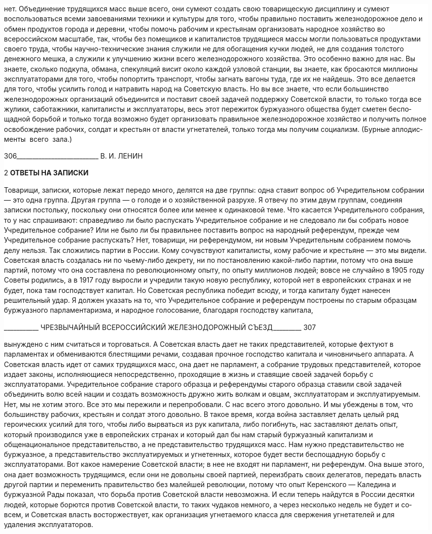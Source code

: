 нет. Объединение трудящихся масс выше всего, они сумеют создать свою товарище­скую дисциплину и сумеют воспользоваться всеми завоеваниями техники и культуры для того, чтобы правильно поставить железнодорожное дело и обмен продуктов города и деревни, чтобы помочь рабочим и крестьянам организовать народное хозяйство во всероссийском масштабе, так, чтобы без помещиков и капиталистов трудящиеся массы могли пользоваться продуктами своего труда, чтобы научно-технические знания слу­жили не для обогащения кучки людей, не для создания толстого денежного мешка, а служили к улучшению жизни всего железнодорожного хозяйства. Это особенно важно для нас. Вы знаете, сколько подкупа, обмана, спекуляций висит около каждой узловой станции, вы знаете, как бросаются миллионы эксплуататорами для того, чтобы попор­тить транспорт, чтобы загнать вагоны туда, где их не найдешь. Это все делается для то­го, чтобы усилить голод и натравить народ на Советскую власть. Но вы все знаете, что если большинство железнодорожных организаций объединится и поставит своей зада­чей поддержку Советской власти, то только тогда все жулики, саботажники, капитали­сты и эксплуататоры, весь этот пережиток буржуазного общества будет сметен беспо­щадной борьбой и только тогда возможно будет организовать правильное железнодо­рожное хозяйство и получить полное освобождение рабочих, солдат и крестьян от вла­сти угнетателей, только тогда мы получим социализм. (Бурные аплодис­менты  всего  зала.)

  

306__________________________ В. И. ЛЕНИН

2 **ОТВЕТЫ НА ЗАПИСКИ**

Товарищи, записки, которые лежат передо много, делятся на две группы: одна ста­вит вопрос об Учредительном собрании — это одна группа. Другая группа — о голоде и о хозяйственной разрухе. Я отвечу по этим двум группам, соединяя записки постоль­ку, поскольку они относятся более или менее к одинаковой теме. Что касается Учреди­тельного собрания, то у нас спрашивают: справедливо ли было распускать Учредитель­ное собрание и не следовало ли бы собрать новое Учредительное собрание? Или не бы­ло ли бы правильнее поставить вопрос на народный референдум, прежде чем Учреди­тельное собрание распускать? Нет, товарищи, ни референдумом, ни новым Учреди­тельным собранием помочь делу нельзя. Так сложились партии в России. Кому сочув­ствуют капиталисты, кому рабочие и крестьяне — это мы видели. Советская власть создалась ни по чьему-либо декрету, ни по постановлению какой-либо партии, потому что она выше партий, потому что она составлена по революционному опыту, по опыту миллионов людей; вовсе не случайно в 1905 году Советы родились, а в 1917 году вы­росли и учредили такую новую республику, которой нет в европейских странах и не будет, пока там господствует капитал. Но Советская республика победит всюду, и то­гда капиталу будет нанесен решительный удар. Я должен указать на то, что Учреди­тельное собрание и референдум построены по старым образцам буржуазного парла­ментаризма, и народное голосование, благодаря господству капитала,

  

___________ ЧРЕЗВЫЧАЙНЫЙ ВСЕРОССИЙСКИЙ ЖЕЛЕЗНОДОРОЖНЫЙ СЪЕЗД_________ 307

вынуждено с ним считаться и торговаться. А Советская власть дает не таких предста­вителей, которые фехтуют в парламентах и обмениваются блестящими речами, созда­вая прочное господство капитала и чиновничьего аппарата. А Советская власть идет от самих трудящихся масс, она дает не парламент, а собрание трудовых представителей, которое издает законы, исполняющиеся непосредственно, проходящие в жизнь и ста­вящие своей задачей борьбу с эксплуататорами. Учредительное собрание старого об­разца и референдумы старого образца ставили свой задачей объединить волю всей на­ции и создать возможность дружно жить волкам и овцам, эксплуататорам и эксплуати­руемым. Нет, мы не хотим этого. Все это мы пережили и перепробовали. С нас всего этого довольно. И мы убеждены в том, что большинству рабочих, крестьян и солдат этого довольно. В такое время, когда война заставляет делать целый ряд героических усилий для того, чтобы либо вырваться из рук капитала, либо погибнуть, нас заставля­ют делать опыт, который производился уже в европейских странах и который дал бы нам старый буржуазный капитализм и общенациональное представительство, а не представительство трудящихся масс. Нам нужно представительство не буржуазное, а представительство эксплуатируемых и угнетенных, которое будет вести беспощадную борьбу с эксплуататорами. Вот какое намерение Советской власти; в нее не входят ни парламент, ни референдум. Она выше этого, она дает возможность трудящимся, если они не довольны своей партией, переизбрать своих делегатов, передать власть другой партии и переменить правительство без малейшей революции, потому что опыт Керен­ского — Каледина и буржуазной Рады показал, что борьба против Советской власти невозможна. И если теперь найдутся в России десятки людей, которые борются против Советской власти, то таких чудаков немного, а через несколько недель не будет и со­всем, и Советская власть восторжествует, как организация угнетаемого класса для свержения угнетателей и для удаления эксплуататоров.
